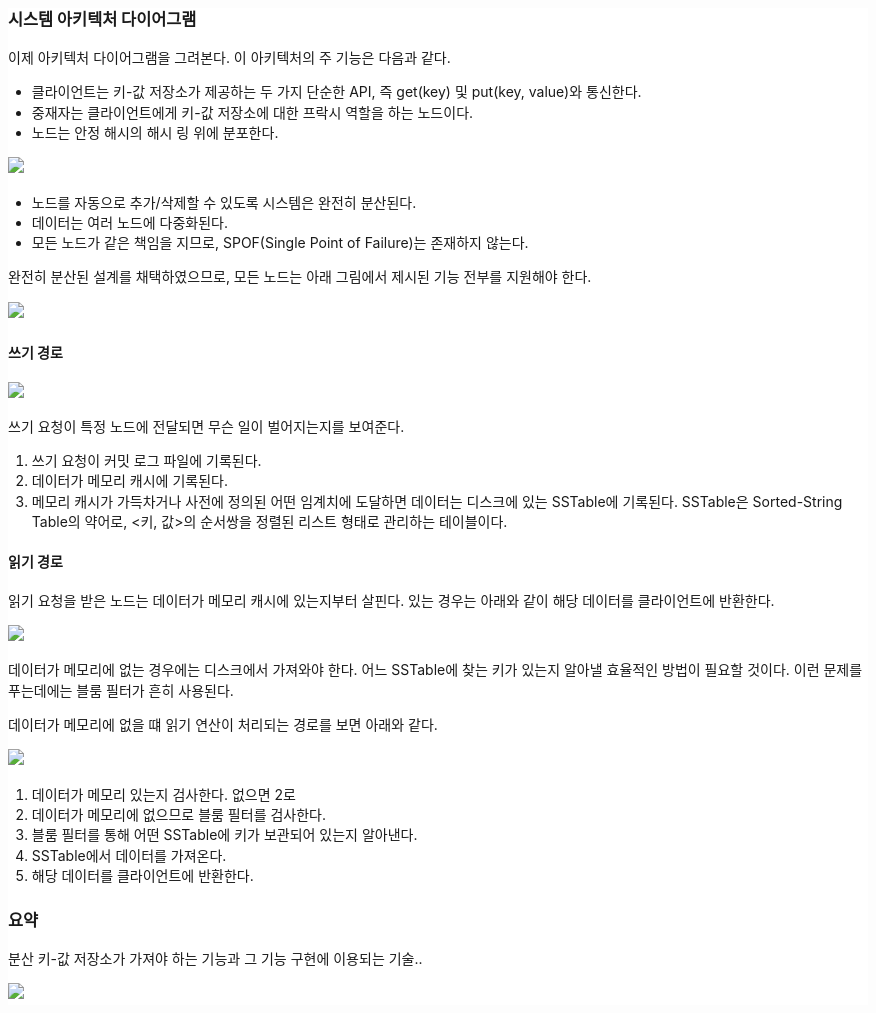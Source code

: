 ### 시스템 아키텍처 다이어그램

이제 아키텍처 다이어그램을 그려본다.
이 아키텍처의 주 기능은 다음과 같다.

- 클라이언트는 키-값 저장소가 제공하는 두 가지 단순한 API, 즉 get(key) 및 put(key, value)와 통신한다.
- 중재자는 클라이언트에게 키-값 저장소에 대한 프락시 역할을 하는 노드이다.
- 노드는 안정 해시의 해시 링 위에 분포한다.

![](https://i.imgur.com/yhaL09I.png)

- 노드를 자동으로 추가/삭제할 수 있도록 시스템은 완전히 분산된다.
- 데이터는 여러 노드에 다중화된다.
- 모든 노드가 같은 책임을 지므로, SPOF(Single Point of Failure)는 존재하지 않는다.

완전히 분산된 설계를 채택하였으므로, 모든 노드는 아래 그림에서 제시된 기능 전부를 지원해야 한다.

![](https://i.imgur.com/pz1YNNW.png)

#### 쓰기 경로

![](https://i.imgur.com/8djeSF1.png)

쓰기 요청이 특정 노드에 전달되면 무슨 일이 벌어지는지를 보여준다.

1. 쓰기 요청이 커밋 로그 파일에 기록된다.
2. 데이터가 메모리 캐시에 기록된다.
3. 메모리 캐시가 가득차거나 사전에 정의된 어떤 임계치에 도달하면 데이터는 디스크에 있는 SSTable에 기록된다. SSTable은 Sorted-String Table의 약어로, <키, 값>의 순서쌍을 정렬된 리스트 형태로 관리하는 테이블이다.

#### 읽기 경로

읽기 요청을 받은 노드는 데이터가 메모리 캐시에 있는지부터 살핀다. 있는 경우는 아래와 같이 해당 데이터를 클라이언트에 반환한다.

![](https://i.imgur.com/XlgiKku.png)

데이터가 메모리에 없는 경우에는 디스크에서 가져와야 한다. 어느 SSTable에 찾는 키가 있는지 알아낼 효율적인 방법이 필요할 것이다.
이런 문제를 푸는데에는 블룸 필터가 흔히 사용된다.

데이터가 메모리에 없을 떄 읽기 연산이 처리되는 경로를 보면 아래와 같다.

![](https://i.imgur.com/hOUBgxn.png)

1. 데이터가 메모리 있는지 검사한다. 없으면 2로
2. 데이터가 메모리에 없으므로 블룸 필터를 검사한다.
3. 블룸 필터를 통해 어떤 SSTable에 키가 보관되어 있는지 알아낸다.
4. SSTable에서 데이터를 가져온다.
5. 해당 데이터를 클라이언트에 반환한다.

### 요약

분산 키-값 저장소가 가져야 하는 기능과 그 기능 구현에 이용되는 기술..

![](https://i.imgur.com/l9Hvc5M.png)
